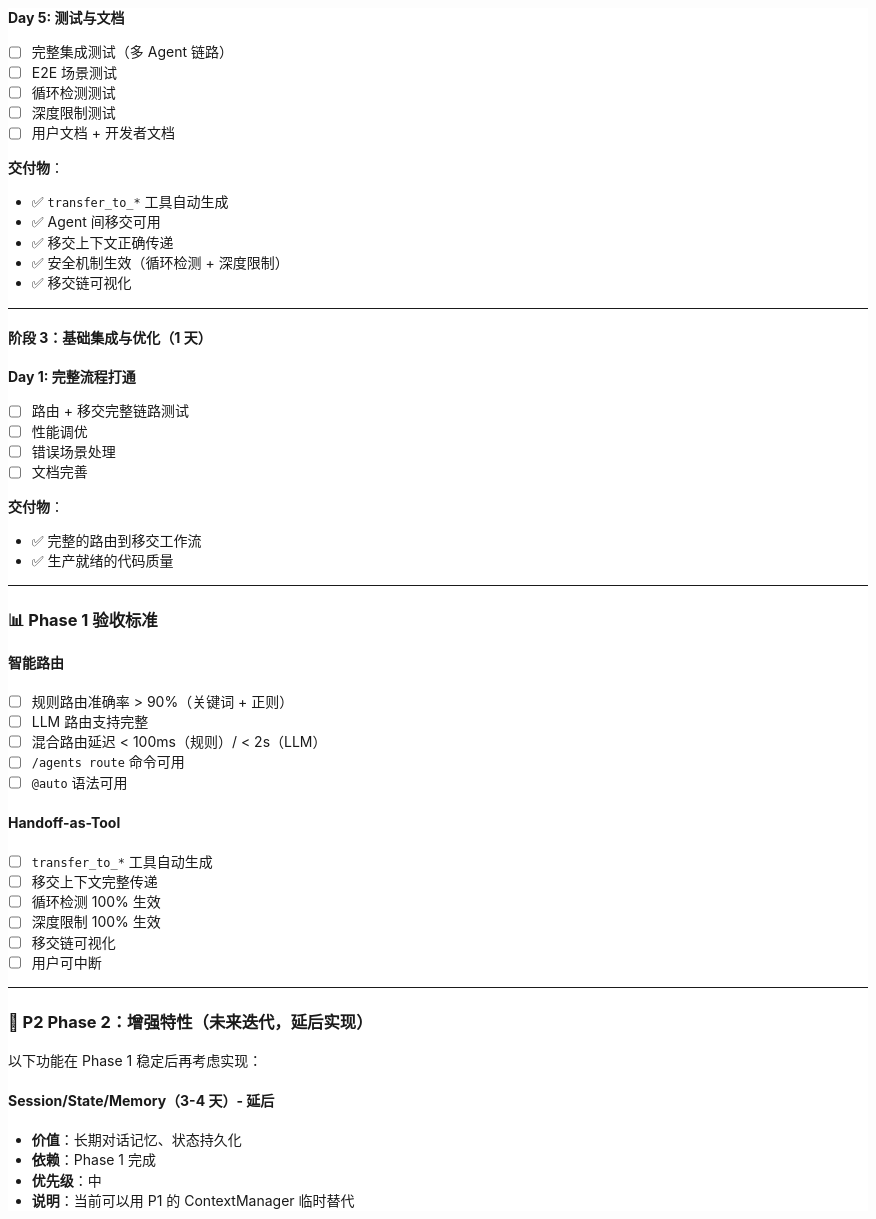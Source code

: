 **Day 5: 测试与文档**
- [ ] 完整集成测试（多 Agent 链路）
- [ ] E2E 场景测试
- [ ] 循环检测测试
- [ ] 深度限制测试
- [ ] 用户文档 + 开发者文档

**交付物**：
- ✅ `transfer_to_*` 工具自动生成
- ✅ Agent 间移交可用
- ✅ 移交上下文正确传递
- ✅ 安全机制生效（循环检测 + 深度限制）
- ✅ 移交链可视化

---

#### 阶段 3：基础集成与优化（1 天）

**Day 1: 完整流程打通**
- [ ] 路由 + 移交完整链路测试
- [ ] 性能调优
- [ ] 错误场景处理
- [ ] 文档完善

**交付物**：
- ✅ 完整的路由到移交工作流
- ✅ 生产就绪的代码质量

---

### 📊 Phase 1 验收标准

#### 智能路由
- [ ] 规则路由准确率 > 90%（关键词 + 正则）
- [ ] LLM 路由支持完整
- [ ] 混合路由延迟 < 100ms（规则）/ < 2s（LLM）
- [ ] `/agents route` 命令可用
- [ ] `@auto` 语法可用

#### Handoff-as-Tool
- [ ] `transfer_to_*` 工具自动生成
- [ ] 移交上下文完整传递
- [ ] 循环检测 100% 生效
- [ ] 深度限制 100% 生效
- [ ] 移交链可视化
- [ ] 用户可中断

---

### 🔄 P2 Phase 2：增强特性（未来迭代，延后实现）

以下功能在 Phase 1 稳定后再考虑实现：

#### Session/State/Memory（3-4 天）- 延后
- **价值**：长期对话记忆、状态持久化
- **依赖**：Phase 1 完成
- **优先级**：中
- **说明**：当前可以用 P1 的 ContextManager 临时替代
